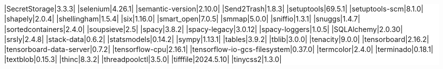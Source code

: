 |SecretStorage|3.3.3|
|selenium|4.26.1|
|semantic-version|2.10.0|
|Send2Trash|1.8.3|
|setuptools|69.5.1|
|setuptools-scm|8.1.0|
|shapely|2.0.4|
|shellingham|1.5.4|
|six|1.16.0|
|smart\_open|7.0.5|
|smmap|5.0.0|
|sniffio|1.3.1|
|snuggs|1.4.7|
|sortedcontainers|2.4.0|
|soupsieve|2.5|
|spacy|3.8.2|
|spacy-legacy|3.0.12|
|spacy-loggers|1.0.5|
|SQLAlchemy|2.0.30|
|srsly|2.4.8|
|stack-data|0.6.2|
|statsmodels|0.14.2|
|sympy|1.13.1|
|tables|3.9.2|
|tblib|3.0.0|
|tenacity|9.0.0|
|tensorboard|2.16.2|
|tensorboard-data-server|0.7.2|
|tensorflow-cpu|2.16.1|
|tensorflow-io-gcs-filesystem|0.37.0|
|termcolor|2.4.0|
|terminado|0.18.1|
|textblob|0.15.3|
|thinc|8.3.2|
|threadpoolctl|3.5.0|
|tifffile|2024.5.10|
|tinycss2|1.3.0|